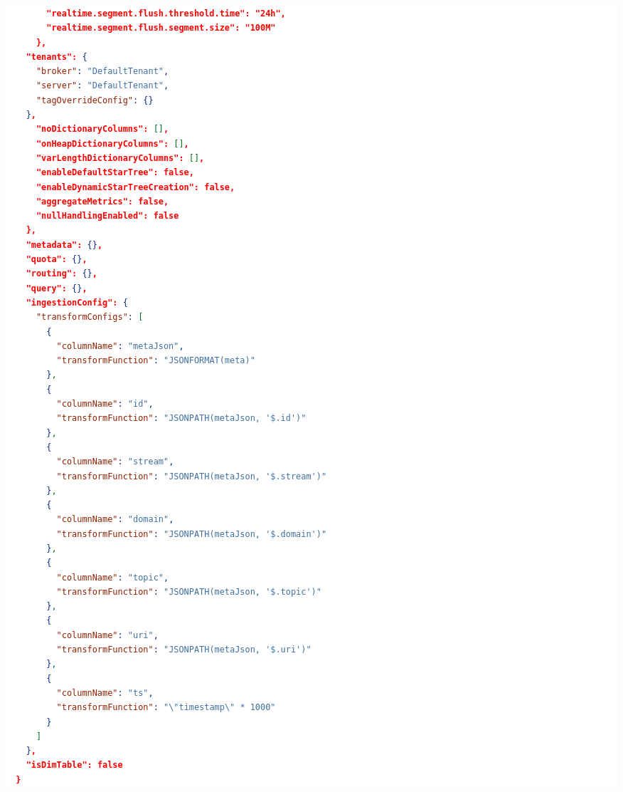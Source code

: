 ```json
        "realtime.segment.flush.threshold.time": "24h",
        "realtime.segment.flush.segment.size": "100M"
      },
    "tenants": {
      "broker": "DefaultTenant",
      "server": "DefaultTenant",
      "tagOverrideConfig": {}
    },
      "noDictionaryColumns": [],
      "onHeapDictionaryColumns": [],
      "varLengthDictionaryColumns": [],
      "enableDefaultStarTree": false,
      "enableDynamicStarTreeCreation": false,
      "aggregateMetrics": false,
      "nullHandlingEnabled": false
    },
    "metadata": {},
    "quota": {},
    "routing": {},
    "query": {},
    "ingestionConfig": {
      "transformConfigs": [
        {
          "columnName": "metaJson",
          "transformFunction": "JSONFORMAT(meta)"
        },
        {
          "columnName": "id",
          "transformFunction": "JSONPATH(metaJson, '$.id')"
        },
        {
          "columnName": "stream",
          "transformFunction": "JSONPATH(metaJson, '$.stream')"
        },
        {
          "columnName": "domain",
          "transformFunction": "JSONPATH(metaJson, '$.domain')"
        },
        {
          "columnName": "topic",
          "transformFunction": "JSONPATH(metaJson, '$.topic')"
        },
        {
          "columnName": "uri",
          "transformFunction": "JSONPATH(metaJson, '$.uri')"
        },
        {
          "columnName": "ts",
          "transformFunction": "\"timestamp\" * 1000"
        }
      ]
    },
    "isDimTable": false
  }
```
